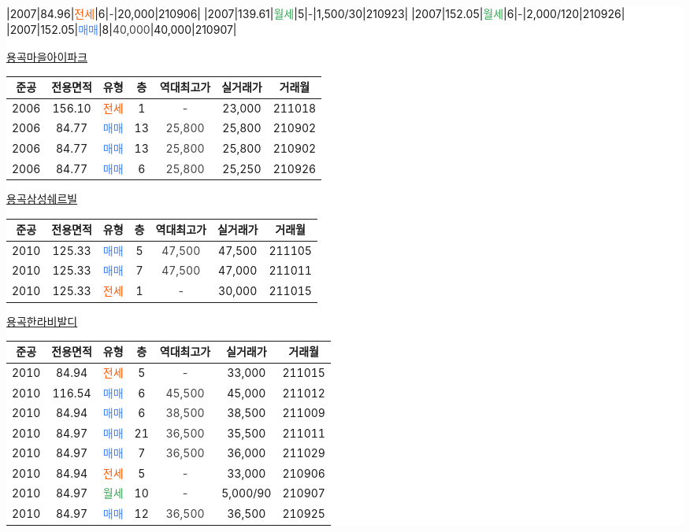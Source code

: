 |2007|84.96|<span style="color:#ff5a00">전세</span>|6|<span style="color:#444444">-</span>|20,000|210906|
|2007|139.61|<span style="color:#34a853">월세</span>|5|<span style="color:#444444">-</span>|1,500/30|210923|
|2007|152.05|<span style="color:#34a853">월세</span>|6|<span style="color:#444444">-</span>|2,000/120|210926|
|2007|152.05|<span style="color:#4285f3">매매</span>|8|<span style="color:#444444">40,000</span>|40,000|210907|


<script async src="//pagead2.googlesyndication.com/pagead/js/adsbygoogle.js"></script>

<ins class="adsbygoogle"
     style="display:block"
     data-ad-client="ca-pub-2446590836940007"
     data-ad-slot="1659523306"
     data-ad-format="auto"
     data-full-width-responsive="true"></ins>
<script>
(adsbygoogle = window.adsbygoogle || []).push({});
</script>


[용곡마을아이파크](https://search.naver.com/search.naver?query=%EC%B6%A9%EC%B2%AD%EB%82%A8%EB%8F%84+%EC%B2%9C%EC%95%88%EC%8B%9C+%EB%8F%99%EB%82%A8%EA%B5%AC+%EC%9A%A9%EA%B3%A1%EB%8F%99+%EC%9A%A9%EA%B3%A1%EB%A7%88%EC%9D%84%EC%95%84%EC%9D%B4%ED%8C%8C%ED%81%AC)

|준공|전용면적|유형|층|역대최고가|실거래가|거래월|
|:---:|:---:|:---:|:---:|:---:|:---:|:---:|
|2006|156.10|<span style="color:#ff5a00">전세</span>|1|<span style="color:#444444">-</span>|23,000|211018|
|2006|84.77|<span style="color:#4285f3">매매</span>|13|<span style="color:#444444">25,800</span>|25,800|210902|
|2006|84.77|<span style="color:#4285f3">매매</span>|13|<span style="color:#444444">25,800</span>|25,800|210902|
|2006|84.77|<span style="color:#4285f3">매매</span>|6|<span style="color:#444444">25,800</span>|25,250|210926|

[용곡삼성쉐르빌](https://search.naver.com/search.naver?query=%EC%B6%A9%EC%B2%AD%EB%82%A8%EB%8F%84+%EC%B2%9C%EC%95%88%EC%8B%9C+%EB%8F%99%EB%82%A8%EA%B5%AC+%EC%9A%A9%EA%B3%A1%EB%8F%99+%EC%9A%A9%EA%B3%A1%EC%82%BC%EC%84%B1%EC%89%90%EB%A5%B4%EB%B9%8C)

|준공|전용면적|유형|층|역대최고가|실거래가|거래월|
|:---:|:---:|:---:|:---:|:---:|:---:|:---:|
|2010|125.33|<span style="color:#4285f3">매매</span>|5|<span style="color:#444444">47,500</span>|47,500|211105|
|2010|125.33|<span style="color:#4285f3">매매</span>|7|<span style="color:#444444">47,500</span>|47,000|211011|
|2010|125.33|<span style="color:#ff5a00">전세</span>|1|<span style="color:#444444">-</span>|30,000|211015|

[용곡한라비발디](https://search.naver.com/search.naver?query=%EC%B6%A9%EC%B2%AD%EB%82%A8%EB%8F%84+%EC%B2%9C%EC%95%88%EC%8B%9C+%EB%8F%99%EB%82%A8%EA%B5%AC+%EC%9A%A9%EA%B3%A1%EB%8F%99+%EC%9A%A9%EA%B3%A1%ED%95%9C%EB%9D%BC%EB%B9%84%EB%B0%9C%EB%94%94)

|준공|전용면적|유형|층|역대최고가|실거래가|거래월|
|:---:|:---:|:---:|:---:|:---:|:---:|:---:|
|2010|84.94|<span style="color:#ff5a00">전세</span>|5|<span style="color:#444444">-</span>|33,000|211015|
|2010|116.54|<span style="color:#4285f3">매매</span>|6|<span style="color:#444444">45,500</span>|45,000|211012|
|2010|84.94|<span style="color:#4285f3">매매</span>|6|<span style="color:#444444">38,500</span>|38,500|211009|
|2010|84.97|<span style="color:#4285f3">매매</span>|21|<span style="color:#444444">36,500</span>|35,500|211011|
|2010|84.97|<span style="color:#4285f3">매매</span>|7|<span style="color:#444444">36,500</span>|36,000|211029|
|2010|84.94|<span style="color:#ff5a00">전세</span>|5|<span style="color:#444444">-</span>|33,000|210906|
|2010|84.97|<span style="color:#34a853">월세</span>|10|<span style="color:#444444">-</span>|5,000/90|210907|
|2010|84.97|<span style="color:#4285f3">매매</span>|12|<span style="color:#444444">36,500</span>|36,500|210925|
